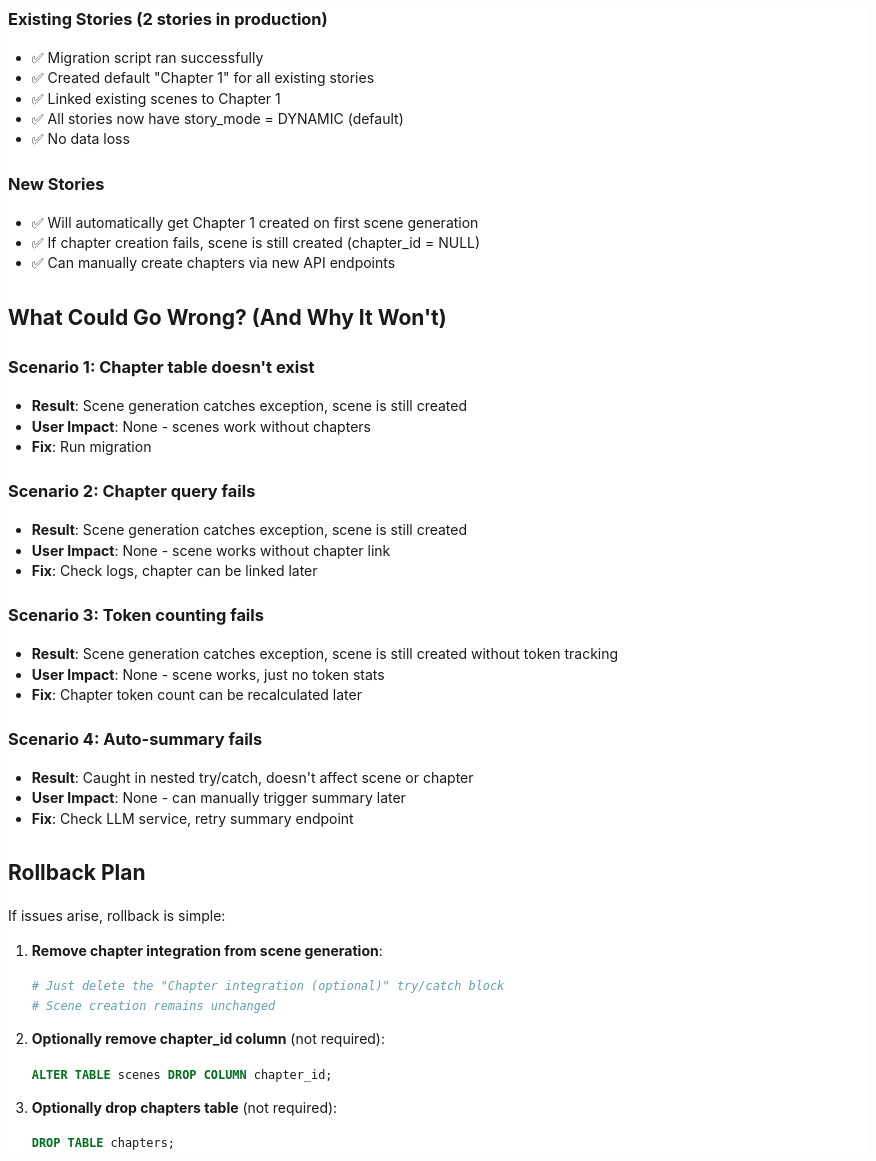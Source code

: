 ### Existing Stories (2 stories in production)
- ✅ Migration script ran successfully
- ✅ Created default "Chapter 1" for all existing stories
- ✅ Linked existing scenes to Chapter 1
- ✅ All stories now have story_mode = DYNAMIC (default)
- ✅ No data loss

### New Stories
- ✅ Will automatically get Chapter 1 created on first scene generation
- ✅ If chapter creation fails, scene is still created (chapter_id = NULL)
- ✅ Can manually create chapters via new API endpoints

## What Could Go Wrong? (And Why It Won't)

### Scenario 1: Chapter table doesn't exist
- **Result**: Scene generation catches exception, scene is still created
- **User Impact**: None - scenes work without chapters
- **Fix**: Run migration

### Scenario 2: Chapter query fails
- **Result**: Scene generation catches exception, scene is still created
- **User Impact**: None - scene works without chapter link
- **Fix**: Check logs, chapter can be linked later

### Scenario 3: Token counting fails
- **Result**: Scene generation catches exception, scene is still created without token tracking
- **User Impact**: None - scene works, just no token stats
- **Fix**: Chapter token count can be recalculated later

### Scenario 4: Auto-summary fails
- **Result**: Caught in nested try/catch, doesn't affect scene or chapter
- **User Impact**: None - can manually trigger summary later
- **Fix**: Check LLM service, retry summary endpoint

## Rollback Plan

If issues arise, rollback is simple:

1. **Remove chapter integration from scene generation**:
   ```python
   # Just delete the "Chapter integration (optional)" try/catch block
   # Scene creation remains unchanged
   ```

2. **Optionally remove chapter_id column** (not required):
   ```sql
   ALTER TABLE scenes DROP COLUMN chapter_id;
   ```

3. **Optionally drop chapters table** (not required):
   ```sql
   DROP TABLE chapters;
   ```
